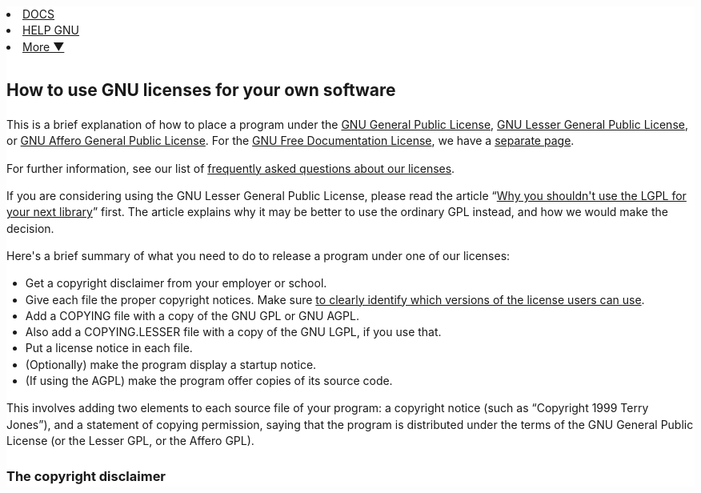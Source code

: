 
  <li id="tabDoc"><a href="/doc/doc.html">DOCS</a></li>


  <li id="tabHelp"><a href="/help/help.html">HELP&nbsp;GNU</a></li>

  <li id="more-links"><a href="#fsf-links">More &#9660;</a></li>
 </ul>
 <div style="clear:both"></div>
</div>



<div id="content">


<h2>How to use GNU licenses for your own software</h2>

<p>This is a brief explanation of how to place a program under the <a
href="/licenses/gpl.html">GNU General Public License</a>, <a
href="/licenses/lgpl.html">GNU Lesser General Public License</a>, or <a
href="/licenses/agpl.html">GNU Affero General Public License</a>.  For the
<a href="/licenses/fdl.html">GNU Free Documentation License</a>, we have
a <a href="/licenses/fdl-howto.html">separate page</a>.</p>

<p>For further information, see our list
of <a href="/licenses/gpl-faq.html">frequently asked questions about
our licenses</a>.</p>

<p>If you are considering using the GNU Lesser General Public License,
please read the article &ldquo;<a href="/licenses/why-not-lgpl.html">Why
you shouldn't use the LGPL for your next library</a>&rdquo; first.  The
article explains why it may be better to use the ordinary GPL instead,
and how we would make the decision.</p>

<p>Here's a brief summary of what you need to do to release a program
under one of our licenses:</p>

<ul>
<li>Get a copyright disclaimer from your employer or school.</li>
<li>Give each file the proper copyright notices. Make
sure <a href="/licenses/identify-licenses-clearly.html">to clearly
identify which versions of the license users can use</a>.</li>
<li>Add a COPYING file with a copy of the GNU GPL or GNU AGPL.</li>
<li>Also add a COPYING.LESSER file with a copy of the GNU LGPL, if you
use that.</li>
<li>Put a license notice in each file.</li>
<li>(Optionally) make the program display a startup notice.</li>
<li>(If using the AGPL) make the program offer copies of its source code.</li>
</ul>

<p>This involves adding two elements to each source file of your
program: a copyright notice (such as &ldquo;Copyright 1999 Terry
Jones&rdquo;), and a statement of copying permission, saying that the
program is distributed under the terms of the GNU General Public
License (or the Lesser GPL, or the Affero GPL).</p>

<h3>The copyright disclaimer</h3>
